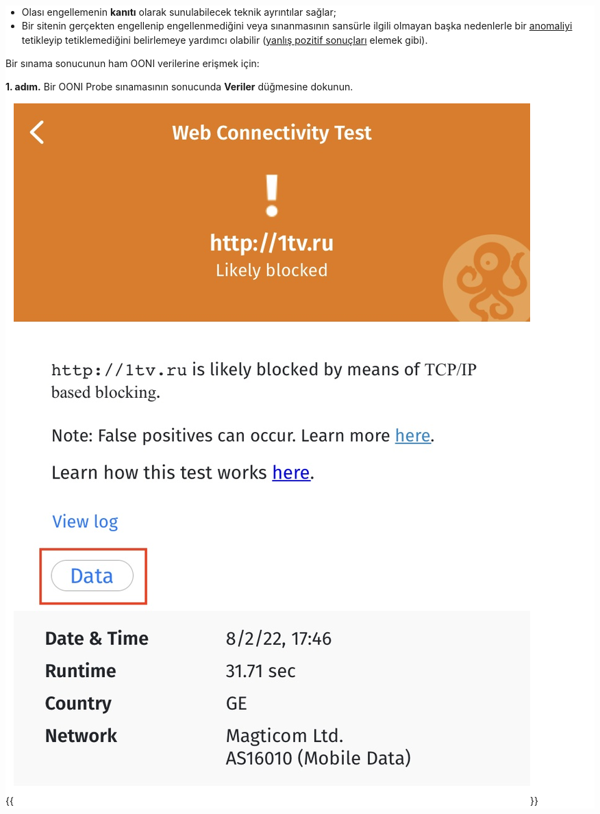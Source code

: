 * Olası engellemenin **kanıtı** olarak sunulabilecek teknik ayrıntılar sağlar;
* Bir sitenin gerçekten engellenip engellenmediğini veya sınanmasının sansürle ilgili olmayan başka nedenlerle bir [anomaliyi](https://ooni.org/support/glossary/#network-anomaly) tetikleyip tetiklemediğini belirlemeye yardımcı olabilir ([yanlış pozitif sonuçları](https://ooni.org/support/glossary/#false-positive) elemek gibi).

Bir sınama sonucunun ham OONI verilerine erişmek için:

**1. adım.** Bir OONI Probe sınamasının sonucunda **Veriler** düğmesine dokunun.

{{<img src="images/image133.jpg" title="Data button" alt="Data button">}}
